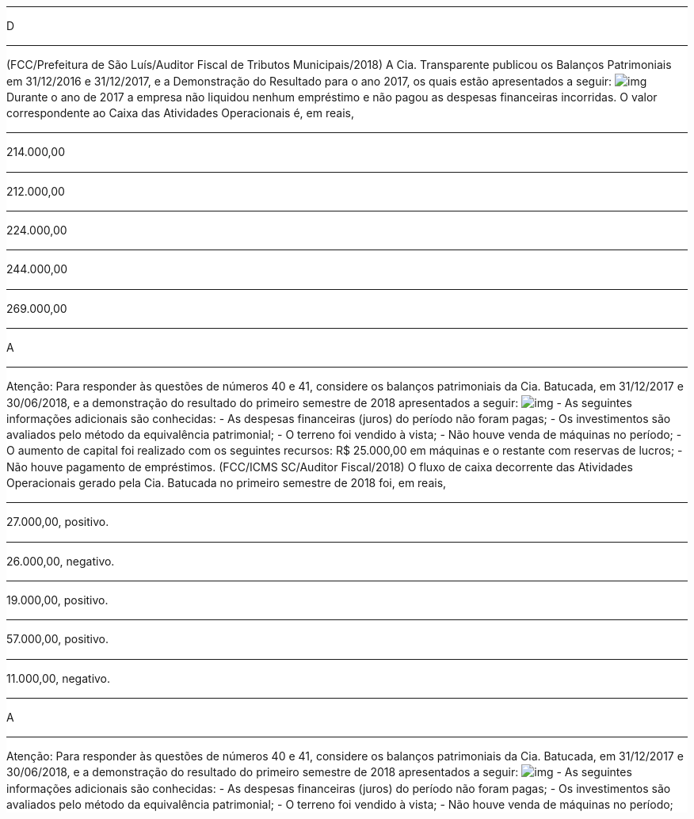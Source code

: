 ***
D
****
(FCC/Prefeitura de São Luís/Auditor Fiscal de Tributos Municipais/2018) A Cia. Transparente publicou os Balanços Patrimoniais em 31/12/2016 e 31/12/2017, e a Demonstração do Resultado para o ano 2017, os quais estão apresentados a seguir:
![img](https://s3.amazonaws.com/qcon-assets-production/images/provas/58459/0ad1f8aa5099a33f4f8d.png)
Durante o ano de 2017 a empresa não liquidou nenhum empréstimo e não pagou as despesas financeiras incorridas. O valor correspondente ao Caixa das Atividades Operacionais é, em reais, 
***
214.000,00
***
212.000,00
***
224.000,00
***
244.000,00
***
269.000,00
***
A
****
Atenção: Para responder às questões de números 40 e 41, considere os balanços patrimoniais da Cia. Batucada, em 31/12/2017 e 30/06/2018, e a demonstração do resultado do primeiro semestre de 2018 apresentados a seguir:
![img](https://s3.amazonaws.com/qcon-assets-production/images/provas/59456/1d77e310942a14454384.png)
\- As seguintes informações adicionais são conhecidas:
\- As despesas financeiras (juros) do período não foram pagas;
\- Os investimentos são avaliados pelo método da equivalência patrimonial;
\- O terreno foi vendido à vista;
\- Não houve venda de máquinas no período;
\- O aumento de capital foi realizado com os seguintes recursos: R$ 25.000,00 em máquinas e o restante com reservas de lucros;
\- Não houve pagamento de empréstimos.
(FCC/ICMS SC/Auditor Fiscal/2018) O fluxo de caixa decorrente das Atividades Operacionais gerado pela Cia. Batucada no primeiro semestre de 2018 foi, em reais, 
***
27.000,00, positivo.
***
26.000,00, negativo.
***
19.000,00, positivo.
***
57.000,00, positivo.
***
11.000,00, negativo.
***
A
****
Atenção: Para responder às questões de números 40 e 41, considere os balanços patrimoniais da Cia. Batucada, em 31/12/2017 e 30/06/2018, e a demonstração do resultado do primeiro semestre de 2018 apresentados a seguir:
![img](https://s3.amazonaws.com/qcon-assets-production/images/provas/59456/1d77e310942a14454384.png)
\- As seguintes informações adicionais são conhecidas:
\- As despesas financeiras (juros) do período não foram pagas;
\- Os investimentos são avaliados pelo método da equivalência patrimonial;
\- O terreno foi vendido à vista;
\- Não houve venda de máquinas no período;
